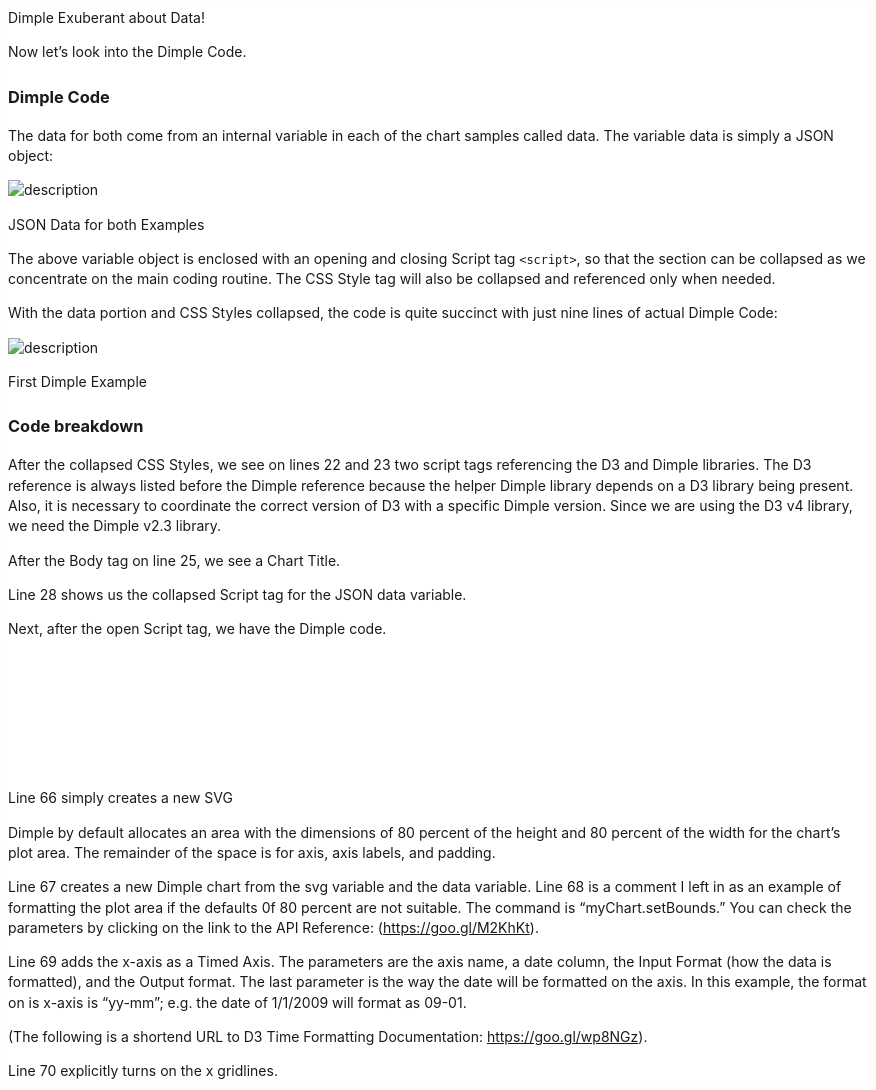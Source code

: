 Dimple Exuberant about Data!

Now let’s look into the Dimple Code.

### Dimple Code
The data for both come from an internal variable in each of the chart samples called data. The variable data is simply a JSON object:

![description](https://raw.githubusercontent.com/pluralsight/guides/master/images/dc49dd5c-4272-4b50-87d0-c74c08b7ae05.png)

JSON Data for both Examples

The above variable object is enclosed with an opening and closing Script tag
`<script>`, so that the section can be collapsed as we concentrate on the main coding routine. The CSS Style tag will also be collapsed and referenced only when needed.

With the data portion and CSS Styles collapsed, the code is quite succinct with just nine lines of actual Dimple Code:

![description](https://raw.githubusercontent.com/pluralsight/guides/master/images/2d37bf49-795c-4666-a580-50540d55c0b1.png)

First Dimple Example

### Code breakdown
After the collapsed CSS Styles, we see on lines 22 and 23 two script tags referencing the D3 and Dimple libraries. The D3 reference is always listed before the Dimple reference because the helper Dimple library depends on a D3 library being present. Also, it is necessary to coordinate the correct version of D3 with a specific Dimple version. Since we are using the D3 v4 library, we need the Dimple v2.3 library.

After the Body tag on line 25, we see a Chart Title.

Line 28 shows us the collapsed Script tag for the JSON data variable.

Next, after the open Script tag, we have the Dimple code.

Line 66 simply creates a new SVG <svg> element with the dimensions of 900 pixels width by 500 pixels height.

Dimple by default allocates an area with the dimensions of 80 percent of the height and 80 percent of the width for the chart’s plot area. The remainder of the space is for axis, axis labels, and padding. 

Line 67 creates a new Dimple chart from the svg variable and the data variable.
Line 68 is a comment I left in as an example of formatting the plot area if the defaults 0f 80 percent are not suitable. The command is “myChart.setBounds.” You can check the parameters by clicking on the link to the API Reference: (https://goo.gl/M2KhKt).

Line 69 adds the x-axis as a Timed Axis. The parameters are the axis name, a date column, the Input Format (how the data is formatted), and the Output format. The last parameter is the way the date will be formatted on the axis. In this example, the format on is x-axis is “yy-mm”; e.g. the date of 1/1/2009 will format as 09-01.

(The following is a shortend URL to D3 Time Formatting Documentation: https://goo.gl/wp8NGz).

Line 70 explicitly turns on the x gridlines.
